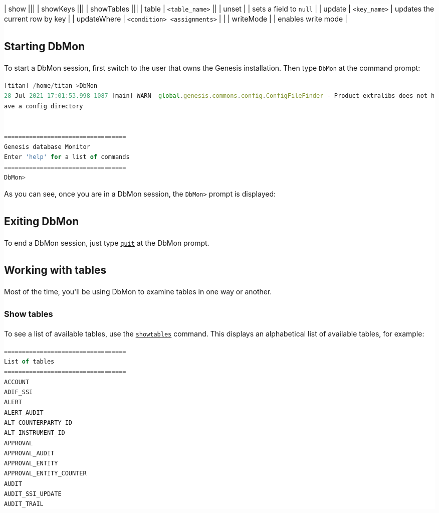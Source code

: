 | show                     |||
| showKeys                 |||
| showTables               |||
| table                    | `<table_name>`                              ||
| unset                    |                                             | sets a field to `null`                          |
| update                   | `<key_name>`                                | updates the current row by key                  |
| updateWhere              | `<condition> <assignments>`                 |                                                 |
| writeMode                |                                             | enables write mode                              |


## Starting DbMon

To start a DbMon session, first switch to the user that owns the Genesis installation. Then type `DbMon` at the command prompt:

```javascript
[titan] /home/titan >DbMon
28 Jul 2021 17:01:53.998 1087 [main] WARN  global.genesis.commons.config.ConfigFileFinder - Product extralibs does not have a config directory


==================================
Genesis database Monitor
Enter 'help' for a list of commands
==================================
DbMon>
```

As you can see, once you are in a DbMon session, the `DbMon>` prompt is displayed:

## Exiting DbMon

To end a DbMon session, just type [`quit`](#dbmon-commands) at the DbMon prompt.

## Working with tables

Most of the time, you'll be using DbMon to examine tables in one way or another. 

### Show tables

To see a list of available tables, use the [`showtables`](#dbmon-commands) command. This displays an alphabetical list of available tables, for example:

```javascript
==================================
List of tables
==================================
ACCOUNT
ADIF_SSI
ALERT
ALERT_AUDIT
ALT_COUNTERPARTY_ID
ALT_INSTRUMENT_ID
APPROVAL
APPROVAL_AUDIT
APPROVAL_ENTITY
APPROVAL_ENTITY_COUNTER
AUDIT
AUDIT_SSI_UPDATE
AUDIT_TRAIL
```